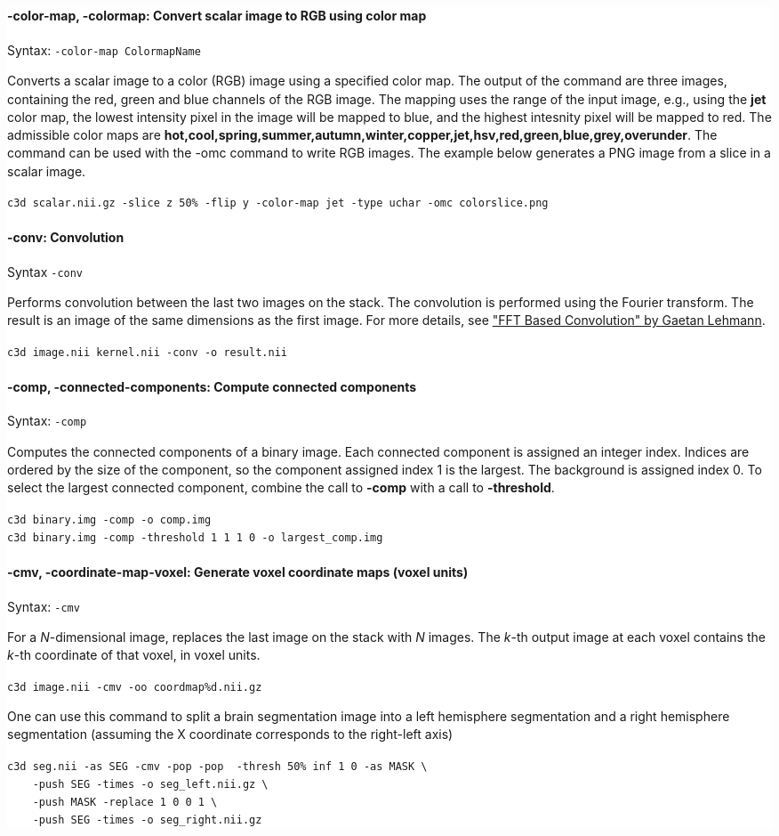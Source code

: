 #### -color-map, -colormap: Convert scalar image to RGB using color map    

Syntax: `-color-map ColormapName`

Converts a scalar image to a color (RGB) image using a specified color map. The output of the command are three images, containing the red, green and blue channels of the RGB image. The mapping uses the range of the input image, e.g., using the **jet** color map, the lowest intensity pixel in the image will be mapped to blue, and the highest intesnity pixel will be mapped to red. The admissible color maps are **hot,cool,spring,summer,autumn,winter,copper,jet,hsv,red,green,blue,grey,overunder**. The command can be used with the -omc command to write RGB images. The example below generates a PNG image from a slice in a scalar image. 

    c3d scalar.nii.gz -slice z 50% -flip y -color-map jet -type uchar -omc colorslice.png

#### -conv: Convolution

Syntax `-conv`

Performs convolution between the last two images on the stack. The convolution is performed using the Fourier transform. The result is an image of the same dimensions as the first image. For more details, see ["FFT Based Convolution" by Gaetan Lehmann][Lehmann].

    c3d image.nii kernel.nii -conv -o result.nii


[Lehmann]: https://hdl.handle.net/10380/3154

#### -comp, -connected-components: Compute connected components

Syntax: `-comp`

Computes the connected components of a binary image. Each connected component is assigned an integer index. Indices are ordered by the size of the component, so the component assigned index 1 is the largest. The background is assigned index 0. To select the largest connected component, combine the call to **-comp** with a call to **-threshold**. 

    c3d binary.img -comp -o comp.img
    c3d binary.img -comp -threshold 1 1 1 0 -o largest_comp.img

#### -cmv, -coordinate-map-voxel: Generate voxel coordinate maps (voxel units)

Syntax: `-cmv`

For a *N*-dimensional image, replaces the last image on the stack with *N* images. The *k*-th output image at each voxel contains the $k$-th coordinate of that voxel, in voxel units.

    c3d image.nii -cmv -oo coordmap%d.nii.gz

One can use this command to split a brain segmentation image into a left hemisphere segmentation and a right hemisphere segmentation (assuming the X coordinate corresponds to the right-left axis)

    c3d seg.nii -as SEG -cmv -pop -pop  -thresh 50% inf 1 0 -as MASK \
        -push SEG -times -o seg_left.nii.gz \
        -push MASK -replace 1 0 0 1 \
        -push SEG -times -o seg_right.nii.gz


 [1]: http://www.itksnap.org/pmwiki/pmwiki.php?n=Convert3D.Convert3D
 [2]: http://en.wikipedia.org/wiki/Reverse_Polish_notation
 [3]: http://c3d.cvs.sourceforge.net/viewvc/*checkout*/c3d/convert3d/utilities/bashcomp.sh
 [4]: http://www.insight-journal.org/browse/publication/640
 [5]: http://en.wikipedia.org/wiki/Morphological_image_processing
 [6]: http://www.fil.ion.ucl.ac.uk/spm/doc/books/hbf2/pdfs/Ch7.pdf
 [7]: http://www.itk.org/Doxygen/html/classitk_1_1BinaryFillholeImageFilter.html
 [8]: http://www.cppreference.com/wiki/c/io/printf
 [9]: http://www.itksnap.org/pmwiki/pmwiki.php?n=Convert3D.Point
 [10]: #ParameterSpecifications
 [11]: http://ieeexplore.ieee.org/xpls/abs_all.jsp?arnumber=1309714
 [12]: http://picsl.upenn.edu/ANTS/index.php
 [13]: http://www.imagemagick.org/script/command-line-options.php#colorspace
 [14]: http://www.itk.org/Doxygen/html/classitk_1_1CannyEdgeDetectionImageFilter.html
 [15]: http://www.itk.org/Doxygen/html/classitk_1_1RecursiveGaussianImageFilter.html